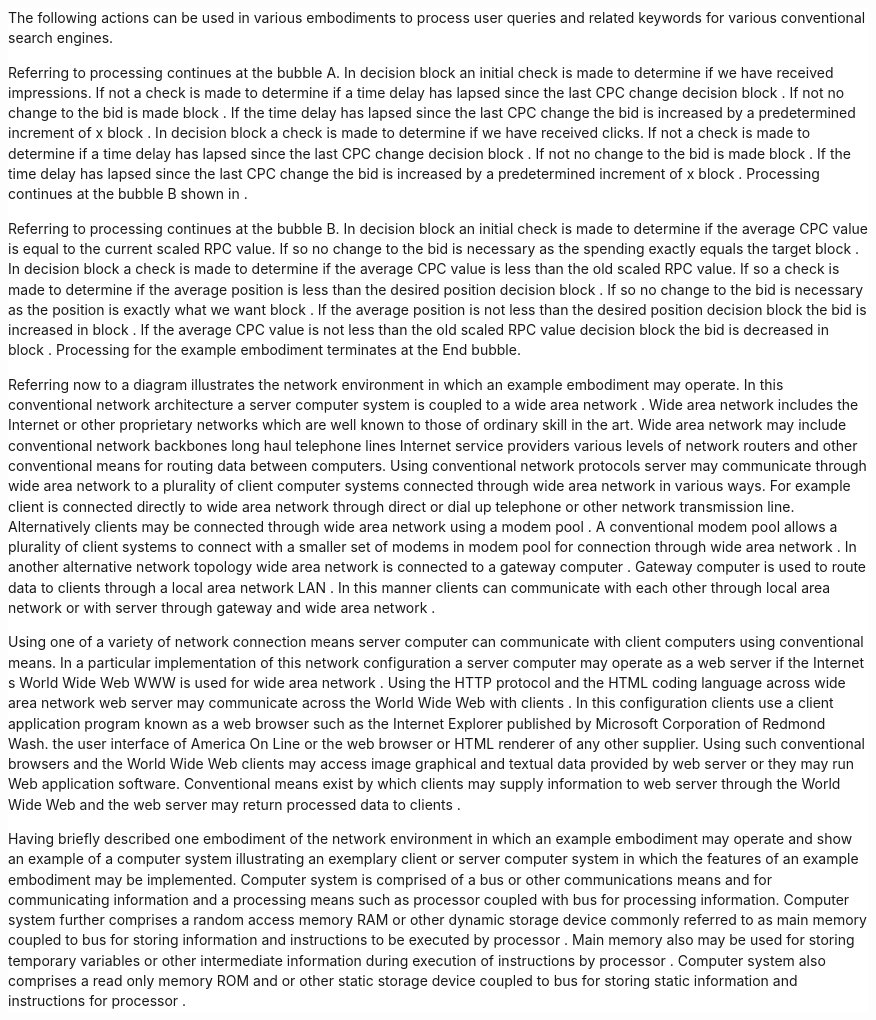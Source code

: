 The following actions can be used in various embodiments to process user queries and related keywords for various conventional search engines.

Referring to processing continues at the bubble A. In decision block an initial check is made to determine if we have received impressions. If not a check is made to determine if a time delay has lapsed since the last CPC change decision block . If not no change to the bid is made block . If the time delay has lapsed since the last CPC change the bid is increased by a predetermined increment of x block . In decision block a check is made to determine if we have received clicks. If not a check is made to determine if a time delay has lapsed since the last CPC change decision block . If not no change to the bid is made block . If the time delay has lapsed since the last CPC change the bid is increased by a predetermined increment of x block . Processing continues at the bubble B shown in .

Referring to processing continues at the bubble B. In decision block an initial check is made to determine if the average CPC value is equal to the current scaled RPC value. If so no change to the bid is necessary as the spending exactly equals the target block . In decision block a check is made to determine if the average CPC value is less than the old scaled RPC value. If so a check is made to determine if the average position is less than the desired position decision block . If so no change to the bid is necessary as the position is exactly what we want block . If the average position is not less than the desired position decision block the bid is increased in block . If the average CPC value is not less than the old scaled RPC value decision block the bid is decreased in block . Processing for the example embodiment terminates at the End bubble.

Referring now to a diagram illustrates the network environment in which an example embodiment may operate. In this conventional network architecture a server computer system is coupled to a wide area network . Wide area network includes the Internet or other proprietary networks which are well known to those of ordinary skill in the art. Wide area network may include conventional network backbones long haul telephone lines Internet service providers various levels of network routers and other conventional means for routing data between computers. Using conventional network protocols server may communicate through wide area network to a plurality of client computer systems connected through wide area network in various ways. For example client is connected directly to wide area network through direct or dial up telephone or other network transmission line. Alternatively clients may be connected through wide area network using a modem pool . A conventional modem pool allows a plurality of client systems to connect with a smaller set of modems in modem pool for connection through wide area network . In another alternative network topology wide area network is connected to a gateway computer . Gateway computer is used to route data to clients through a local area network LAN . In this manner clients can communicate with each other through local area network or with server through gateway and wide area network .

Using one of a variety of network connection means server computer can communicate with client computers using conventional means. In a particular implementation of this network configuration a server computer may operate as a web server if the Internet s World Wide Web WWW is used for wide area network . Using the HTTP protocol and the HTML coding language across wide area network web server may communicate across the World Wide Web with clients . In this configuration clients use a client application program known as a web browser such as the Internet Explorer published by Microsoft Corporation of Redmond Wash. the user interface of America On Line or the web browser or HTML renderer of any other supplier. Using such conventional browsers and the World Wide Web clients may access image graphical and textual data provided by web server or they may run Web application software. Conventional means exist by which clients may supply information to web server through the World Wide Web and the web server may return processed data to clients .

Having briefly described one embodiment of the network environment in which an example embodiment may operate and show an example of a computer system illustrating an exemplary client or server computer system in which the features of an example embodiment may be implemented. Computer system is comprised of a bus or other communications means and for communicating information and a processing means such as processor coupled with bus for processing information. Computer system further comprises a random access memory RAM or other dynamic storage device commonly referred to as main memory coupled to bus for storing information and instructions to be executed by processor . Main memory also may be used for storing temporary variables or other intermediate information during execution of instructions by processor . Computer system also comprises a read only memory ROM and or other static storage device coupled to bus for storing static information and instructions for processor .
